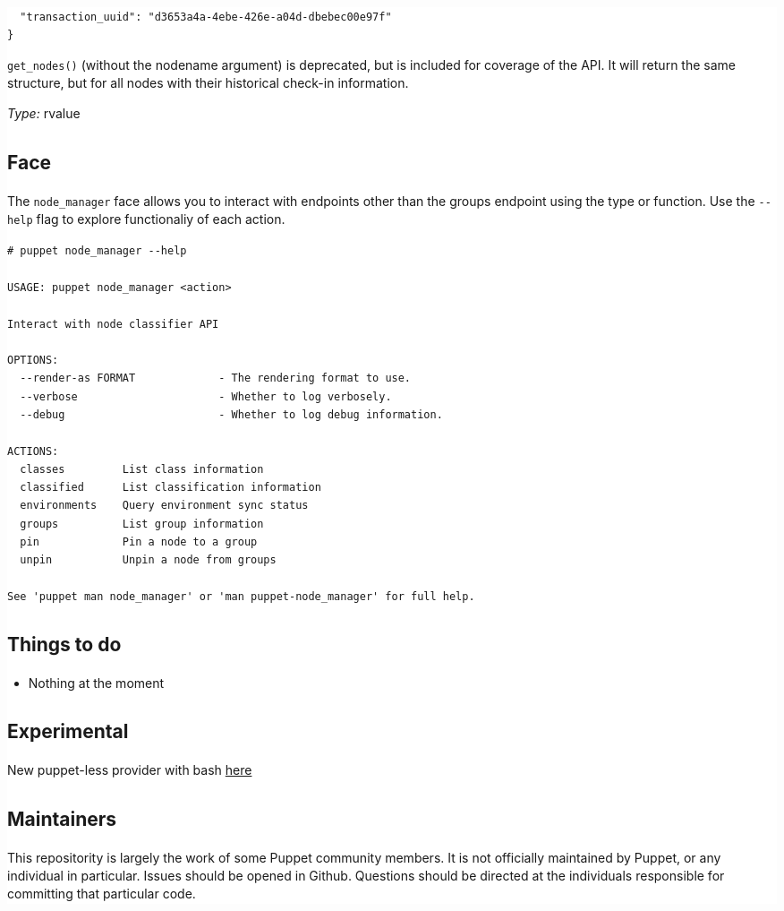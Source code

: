 ```puppet
  "transaction_uuid": "d3653a4a-4ebe-426e-a04d-dbebec00e97f"
}
```

`get_nodes()` (without the nodename argument) is deprecated, but is included for coverage of the API.  It
will return the same structure, but for all nodes with their historical check-in information.

_Type:_ rvalue

## Face

The `node_manager` face allows you to interact with endpoints other than
the groups endpoint using the type or function. Use the `--help` flag
to explore functionaliy of each action.

```
# puppet node_manager --help

USAGE: puppet node_manager <action>

Interact with node classifier API

OPTIONS:
  --render-as FORMAT             - The rendering format to use.
  --verbose                      - Whether to log verbosely.
  --debug                        - Whether to log debug information.

ACTIONS:
  classes         List class information
  classified      List classification information
  environments    Query environment sync status
  groups          List group information
  pin             Pin a node to a group
  unpin           Unpin a node from groups

See 'puppet man node_manager' or 'man puppet-node_manager' for full help.
```

## Things to do

* Nothing at the moment

## Experimental

New puppet-less provider with bash [here](scripts/README.md)

## Maintainers

This repositority is largely the work of some Puppet community members.
It is not officially maintained by Puppet, or any individual in
particular. Issues should be opened in Github. Questions should be directed
at the individuals responsible for committing that particular code.
